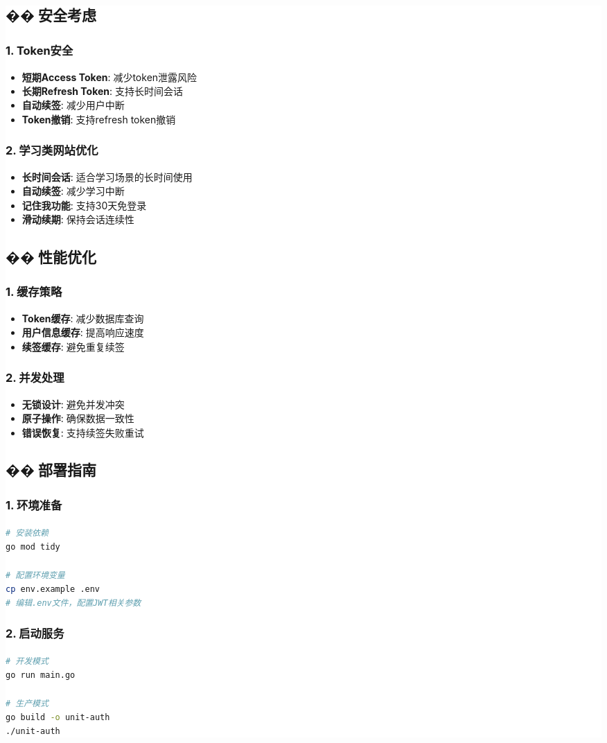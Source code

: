 ## �� 安全考虑

### 1. Token安全
- **短期Access Token**: 减少token泄露风险
- **长期Refresh Token**: 支持长时间会话
- **自动续签**: 减少用户中断
- **Token撤销**: 支持refresh token撤销

### 2. 学习类网站优化
- **长时间会话**: 适合学习场景的长时间使用
- **自动续签**: 减少学习中断
- **记住我功能**: 支持30天免登录
- **滑动续期**: 保持会话连续性

## �� 性能优化

### 1. 缓存策略
- **Token缓存**: 减少数据库查询
- **用户信息缓存**: 提高响应速度
- **续签缓存**: 避免重复续签

### 2. 并发处理
- **无锁设计**: 避免并发冲突
- **原子操作**: 确保数据一致性
- **错误恢复**: 支持续签失败重试

## �� 部署指南

### 1. 环境准备
```bash
# 安装依赖
go mod tidy

# 配置环境变量
cp env.example .env
# 编辑.env文件，配置JWT相关参数
```

### 2. 启动服务
```bash
# 开发模式
go run main.go

# 生产模式
go build -o unit-auth
./unit-auth
```
